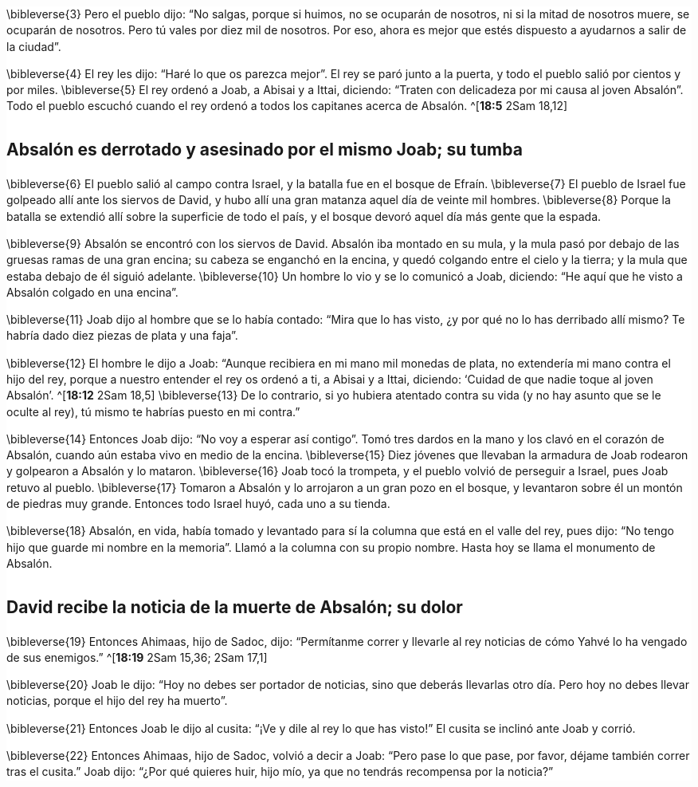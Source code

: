 \bibleverse{3} Pero el pueblo dijo: “No salgas, porque si huimos, no se ocuparán de nosotros, ni si la mitad de nosotros muere, se ocuparán de nosotros. Pero tú vales por diez mil de nosotros. Por eso, ahora es mejor que estés dispuesto a ayudarnos a salir de la ciudad”.

\bibleverse{4} El rey les dijo: “Haré lo que os parezca mejor”. El rey se paró junto a la puerta, y todo el pueblo salió por cientos y por miles. \bibleverse{5} El rey ordenó a Joab, a Abisai y a Ittai, diciendo: “Traten con delicadeza por mi causa al joven Absalón”. Todo el pueblo escuchó cuando el rey ordenó a todos los capitanes acerca de Absalón. ^[**18:5** 2Sam 18,12]

## Absalón es derrotado y asesinado por el mismo Joab; su tumba
\bibleverse{6} El pueblo salió al campo contra Israel, y la batalla fue en el bosque de Efraín. \bibleverse{7} El pueblo de Israel fue golpeado allí ante los siervos de David, y hubo allí una gran matanza aquel día de veinte mil hombres. \bibleverse{8} Porque la batalla se extendió allí sobre la superficie de todo el país, y el bosque devoró aquel día más gente que la espada.

\bibleverse{9} Absalón se encontró con los siervos de David. Absalón iba montado en su mula, y la mula pasó por debajo de las gruesas ramas de una gran encina; su cabeza se enganchó en la encina, y quedó colgando entre el cielo y la tierra; y la mula que estaba debajo de él siguió adelante. \bibleverse{10} Un hombre lo vio y se lo comunicó a Joab, diciendo: “He aquí que he visto a Absalón colgado en una encina”.

\bibleverse{11} Joab dijo al hombre que se lo había contado: “Mira que lo has visto, ¿y por qué no lo has derribado allí mismo? Te habría dado diez piezas de plata y una faja”.

\bibleverse{12} El hombre le dijo a Joab: “Aunque recibiera en mi mano mil monedas de plata, no extendería mi mano contra el hijo del rey, porque a nuestro entender el rey os ordenó a ti, a Abisai y a Ittai, diciendo: ‘Cuidad de que nadie toque al joven Absalón’. ^[**18:12** 2Sam 18,5] \bibleverse{13} De lo contrario, si yo hubiera atentado contra su vida (y no hay asunto que se le oculte al rey), tú mismo te habrías puesto en mi contra.”

\bibleverse{14} Entonces Joab dijo: “No voy a esperar así contigo”. Tomó tres dardos en la mano y los clavó en el corazón de Absalón, cuando aún estaba vivo en medio de la encina. \bibleverse{15} Diez jóvenes que llevaban la armadura de Joab rodearon y golpearon a Absalón y lo mataron. \bibleverse{16} Joab tocó la trompeta, y el pueblo volvió de perseguir a Israel, pues Joab retuvo al pueblo. \bibleverse{17} Tomaron a Absalón y lo arrojaron a un gran pozo en el bosque, y levantaron sobre él un montón de piedras muy grande. Entonces todo Israel huyó, cada uno a su tienda.

\bibleverse{18} Absalón, en vida, había tomado y levantado para sí la columna que está en el valle del rey, pues dijo: “No tengo hijo que guarde mi nombre en la memoria”. Llamó a la columna con su propio nombre. Hasta hoy se llama el monumento de Absalón.

## David recibe la noticia de la muerte de Absalón; su dolor
\bibleverse{19} Entonces Ahimaas, hijo de Sadoc, dijo: “Permítanme correr y llevarle al rey noticias de cómo Yahvé lo ha vengado de sus enemigos.” ^[**18:19** 2Sam 15,36; 2Sam 17,1]

\bibleverse{20} Joab le dijo: “Hoy no debes ser portador de noticias, sino que deberás llevarlas otro día. Pero hoy no debes llevar noticias, porque el hijo del rey ha muerto”.

\bibleverse{21} Entonces Joab le dijo al cusita: “¡Ve y dile al rey lo que has visto!” El cusita se inclinó ante Joab y corrió.

\bibleverse{22} Entonces Ahimaas, hijo de Sadoc, volvió a decir a Joab: “Pero pase lo que pase, por favor, déjame también correr tras el cusita.” Joab dijo: “¿Por qué quieres huir, hijo mío, ya que no tendrás recompensa por la noticia?”
